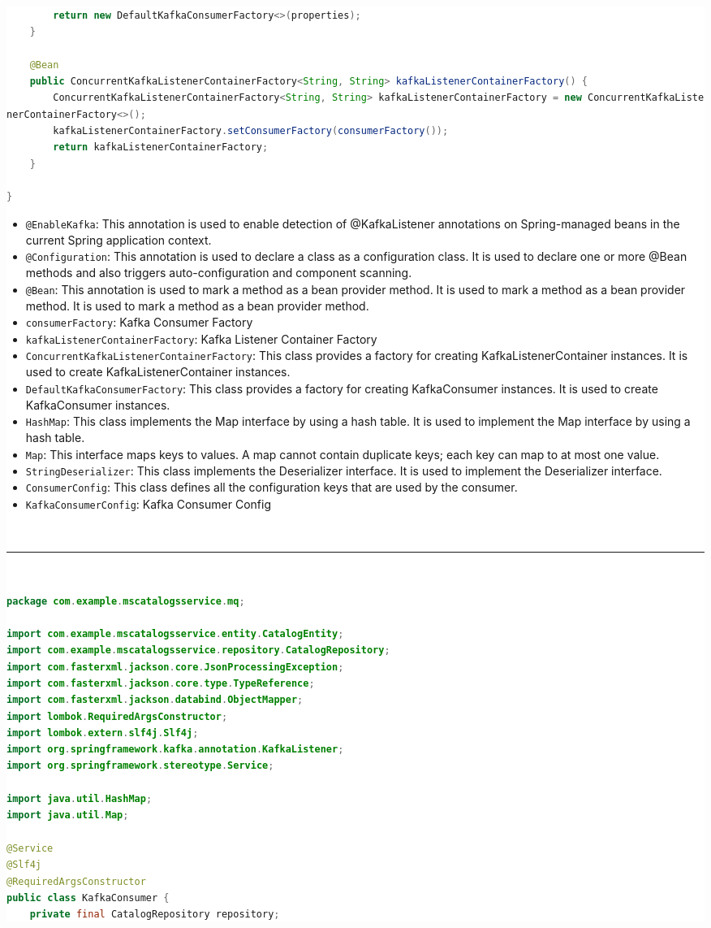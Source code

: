 ```java
        return new DefaultKafkaConsumerFactory<>(properties);
    }

    @Bean
    public ConcurrentKafkaListenerContainerFactory<String, String> kafkaListenerContainerFactory() {
        ConcurrentKafkaListenerContainerFactory<String, String> kafkaListenerContainerFactory = new ConcurrentKafkaListenerContainerFactory<>();
        kafkaListenerContainerFactory.setConsumerFactory(consumerFactory());
        return kafkaListenerContainerFactory;
    }

}
```

- ``@EnableKafka``: This annotation is used to enable detection of @KafkaListener annotations on Spring-managed beans in the current Spring application context.
- ``@Configuration``: This annotation is used to declare a class as a configuration class. It is used to declare one or more @Bean methods and also triggers auto-configuration and component scanning.
- ``@Bean``: This annotation is used to mark a method as a bean provider method. It is used to mark a method as a bean provider method. It is used to mark a method as a bean provider method.
- ``consumerFactory``: Kafka Consumer Factory
- ``kafkaListenerContainerFactory``: Kafka Listener Container Factory
- ``ConcurrentKafkaListenerContainerFactory``: This class provides a factory for creating KafkaListenerContainer instances. It is used to create KafkaListenerContainer instances.
- ``DefaultKafkaConsumerFactory``: This class provides a factory for creating KafkaConsumer instances. It is used to create KafkaConsumer instances.
- ``HashMap``: This class implements the Map interface by using a hash table. It is used to implement the Map interface by using a hash table.
- ``Map``: This interface maps keys to values. A map cannot contain duplicate keys; each key can map to at most one value.
- ``StringDeserializer``: This class implements the Deserializer interface. It is used to implement the Deserializer interface.
- ``ConsumerConfig``: This class defines all the configuration keys that are used by the consumer.
- ``KafkaConsumerConfig``: Kafka Consumer Config


<br/>

---------

<br/>


```java
package com.example.mscatalogsservice.mq;

import com.example.mscatalogsservice.entity.CatalogEntity;
import com.example.mscatalogsservice.repository.CatalogRepository;
import com.fasterxml.jackson.core.JsonProcessingException;
import com.fasterxml.jackson.core.type.TypeReference;
import com.fasterxml.jackson.databind.ObjectMapper;
import lombok.RequiredArgsConstructor;
import lombok.extern.slf4j.Slf4j;
import org.springframework.kafka.annotation.KafkaListener;
import org.springframework.stereotype.Service;

import java.util.HashMap;
import java.util.Map;

@Service
@Slf4j
@RequiredArgsConstructor
public class KafkaConsumer {
    private final CatalogRepository repository;

```